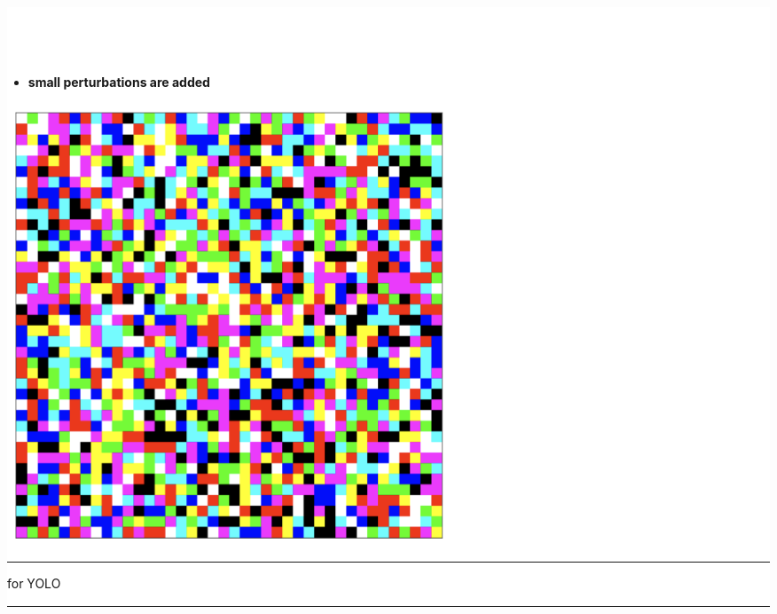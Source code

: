 <br>
<br>
<br>

- **small perturbations are added** 

</div>

<div>


<img src="img/security/dpatch.1.png" width="500">


</div>

</div>

---

for YOLO

---
